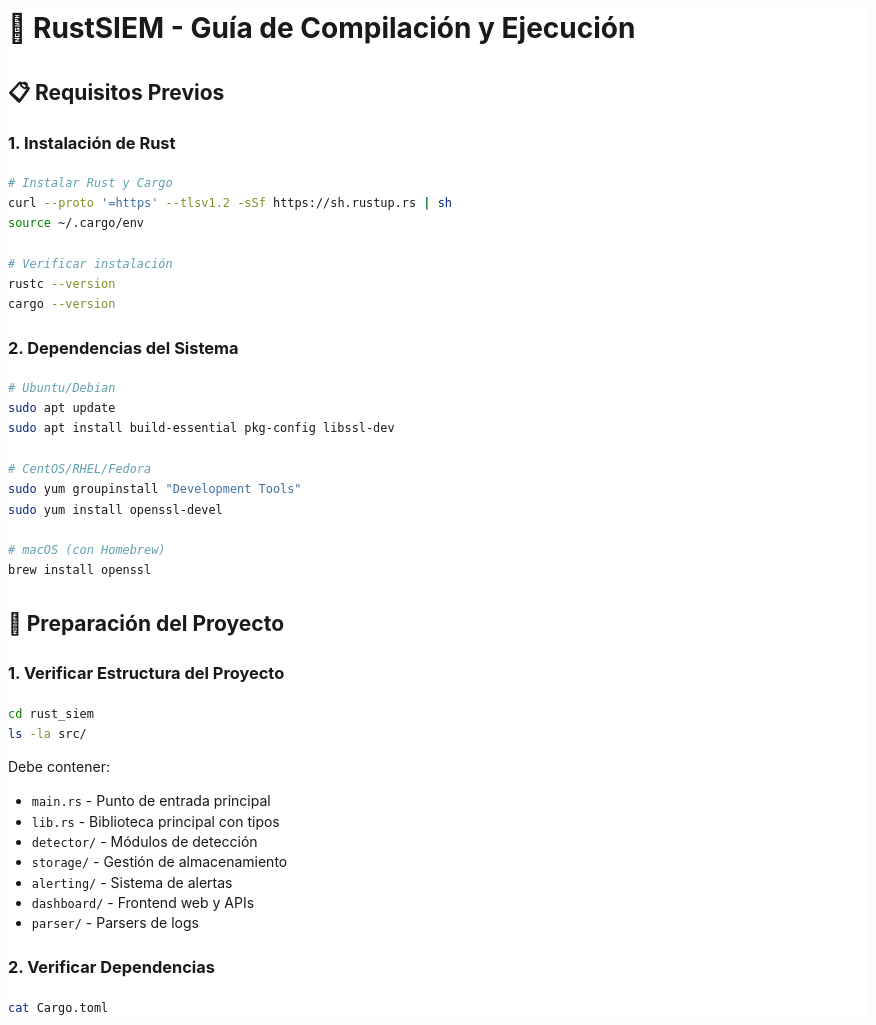 # 🦀 RustSIEM - Guía de Compilación y Ejecución

## 📋 Requisitos Previos

### 1. Instalación de Rust
```bash
# Instalar Rust y Cargo
curl --proto '=https' --tlsv1.2 -sSf https://sh.rustup.rs | sh
source ~/.cargo/env

# Verificar instalación
rustc --version
cargo --version
```

### 2. Dependencias del Sistema
```bash
# Ubuntu/Debian
sudo apt update
sudo apt install build-essential pkg-config libssl-dev

# CentOS/RHEL/Fedora
sudo yum groupinstall "Development Tools"
sudo yum install openssl-devel

# macOS (con Homebrew)
brew install openssl
```

## 🔧 Preparación del Proyecto

### 1. Verificar Estructura del Proyecto
```bash
cd rust_siem
ls -la src/
```

Debe contener:
- `main.rs` - Punto de entrada principal
- `lib.rs` - Biblioteca principal con tipos
- `detector/` - Módulos de detección
- `storage/` - Gestión de almacenamiento
- `alerting/` - Sistema de alertas
- `dashboard/` - Frontend web y APIs
- `parser/` - Parsers de logs

### 2. Verificar Dependencias
```bash
cat Cargo.toml
```
